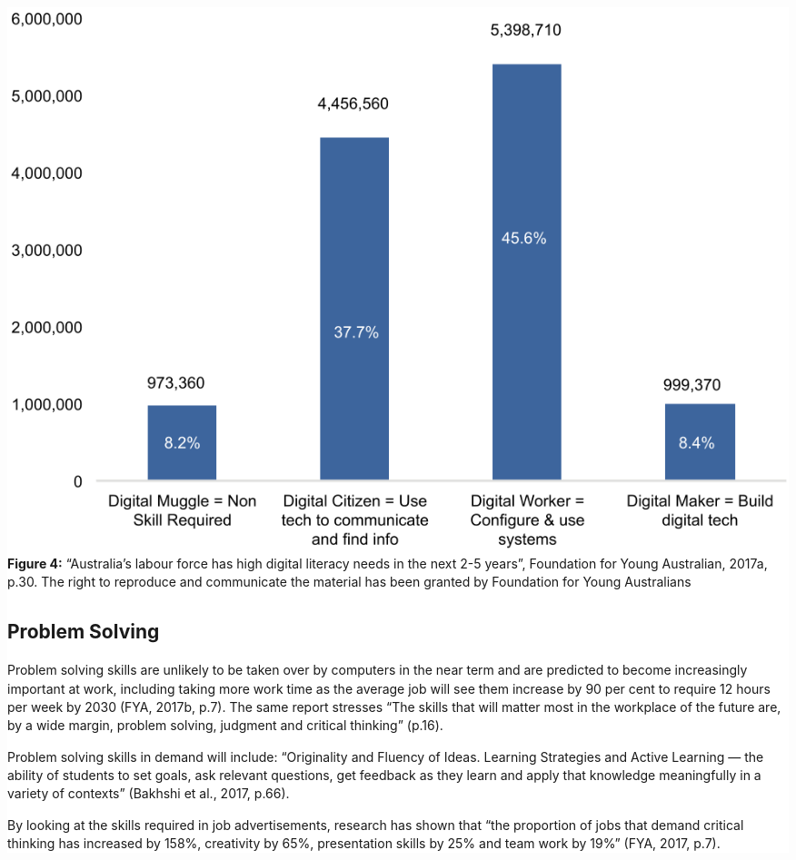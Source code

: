   <img src="/img/figure4.svg" alt="Australia’s labour force digital literacy needs in the next 2-5 years: Digital Muggle (Non skill required) 8.2%; Digital Cutizen (Use tech to communicate and find info) 37.7%; Digital Worker (Configure and use systems) 45.6%; Digital maker (Build digital tech) 8.4%">
  <figcaption><b>Figure 4:</b> “Australia’s labour force has high digital literacy needs in the next 2-5 years”, Foundation for Young Australian, 2017a, p.30. The right to reproduce and communicate the material has been granted by Foundation for Young Australians</figcaption>
</figure>

## Problem Solving

Problem solving skills are unlikely to be taken over by computers in the near term and are predicted to become increasingly important at work, including taking more work time as the average job will see them increase by 90 per cent to require 12 hours per week by 2030 (FYA, 2017b, p.7). The same report stresses “The skills that will matter most in the workplace of the future are, by a wide margin, problem solving, judgment and critical thinking” (p.16).

Problem solving skills in demand will include: “Originality and Fluency of Ideas. Learning Strategies and Active Learning — the ability of students to set goals, ask relevant questions, get feedback as they learn and apply that knowledge meaningfully in a variety of contexts” (Bakhshi et al., 2017, p.66).

By looking at the skills required in job advertisements, research has shown that “the proportion of jobs that demand critical thinking has increased by 158%, creativity by 65%, presentation skills by 25% and team work by 19%” (FYA, 2017, p.7).

